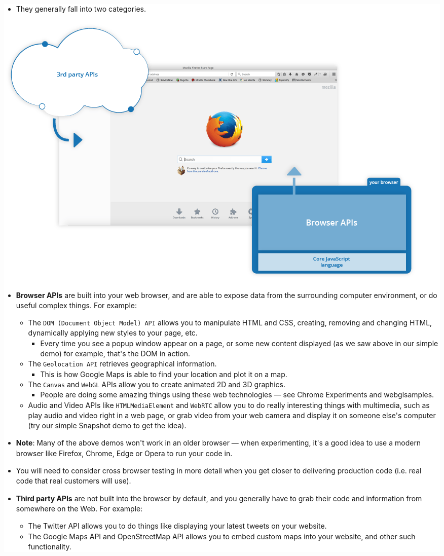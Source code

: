 - They generally fall into two categories.

![browser](./assets/browser.png)

- **Browser APIs** are built into your web browser, and are able to expose data from the surrounding computer environment, or do useful complex things. For example:

  - The `DOM (Document Object Model) API` allows you to manipulate HTML and CSS, creating, removing and changing HTML, dynamically applying new styles to your page, etc.
    - Every time you see a popup window appear on a page, or some new content displayed (as we saw above in our simple demo) for example, that's the DOM in action.
  - The `Geolocation API` retrieves geographical information.
    - This is how Google Maps is able to find your location and plot it on a map.
  - The `Canvas` and `WebGL` APIs allow you to create animated 2D and 3D graphics.
    - People are doing some amazing things using these web technologies — see Chrome Experiments and webglsamples.
  - Audio and Video APIs like `HTMLMediaElement` and `WebRTC` allow you to do really interesting things with multimedia, such as play audio and video right in a web page, or grab video from your web camera and display it on someone else's computer (try our simple Snapshot demo to get the idea).

- **Note**: Many of the above demos won't work in an older browser — when experimenting, it's a good idea to use a modern browser like Firefox, Chrome, Edge or Opera to run your code in.
- You will need to consider cross browser testing in more detail when you get closer to delivering production code (i.e. real code that real customers will use).

- **Third party APIs** are not built into the browser by default, and you generally have to grab their code and information from somewhere on the Web. For example:
  - The Twitter API allows you to do things like displaying your latest tweets on your website.
  - The Google Maps API and OpenStreetMap API allows you to embed custom maps into your website, and other such functionality.
